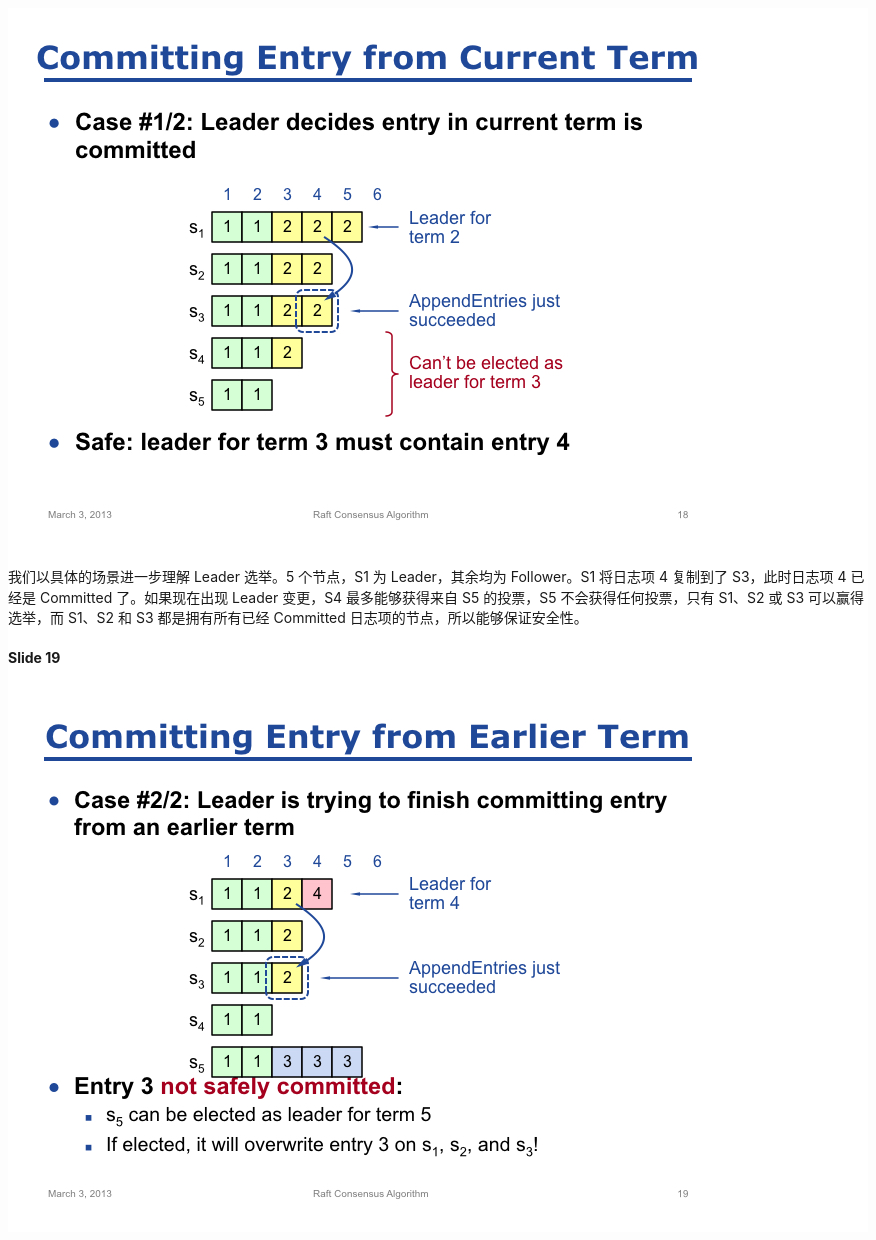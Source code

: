 ![](/img/raft.018.jpeg)

我们以具体的场景进一步理解 Leader 选举。5 个节点，S1 为 Leader，其余均为 Follower。S1 将日志项 4 复制到了 S3，此时日志项 4 已经是 Committed 了。如果现在出现 Leader 变更，S4 最多能够获得来自 S5 的投票，S5 不会获得任何投票，只有 S1、S2 或 S3 可以赢得选举，而 S1、S2 和 S3 都是拥有所有已经 Committed 日志项的节点，所以能够保证安全性。

#### Slide 19

![](/img/raft.019.jpeg)
